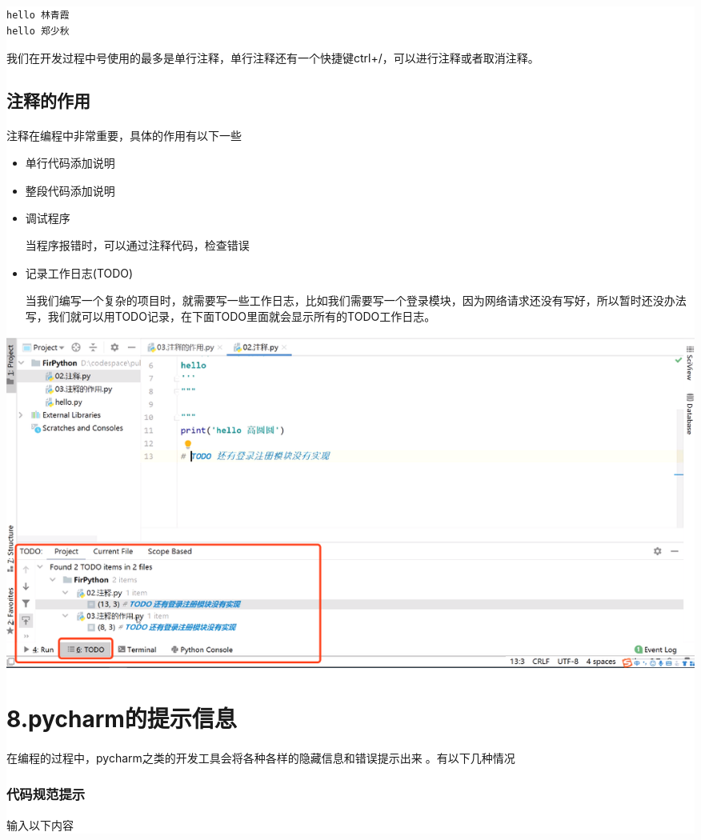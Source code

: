 ```
hello 林青霞
hello 郑少秋
```

我们在开发过程中号使用的最多是单行注释，单行注释还有一个快捷键ctrl+/，可以进行注释或者取消注释。

## 注释的作用

注释在编程中非常重要，具体的作用有以下一些

* 单行代码添加说明

* 整段代码添加说明

* 调试程序

  当程序报错时，可以通过注释代码，检查错误

* 记录工作日志(TODO)

  当我们编写一个复杂的项目时，就需要写一些工作日志，比如我们需要写一个登录模块，因为网络请求还没有写好，所以暂时还没办法写，我们就可以用TODO记录，在下面TODO里面就会显示所有的TODO工作日志。


![](img/48.png)

# 8.pycharm的提示信息

在编程的过程中，pycharm之类的开发工具会将各种各样的隐藏信息和错误提示出来 。有以下几种情况

### 代码规范提示

输入以下内容

